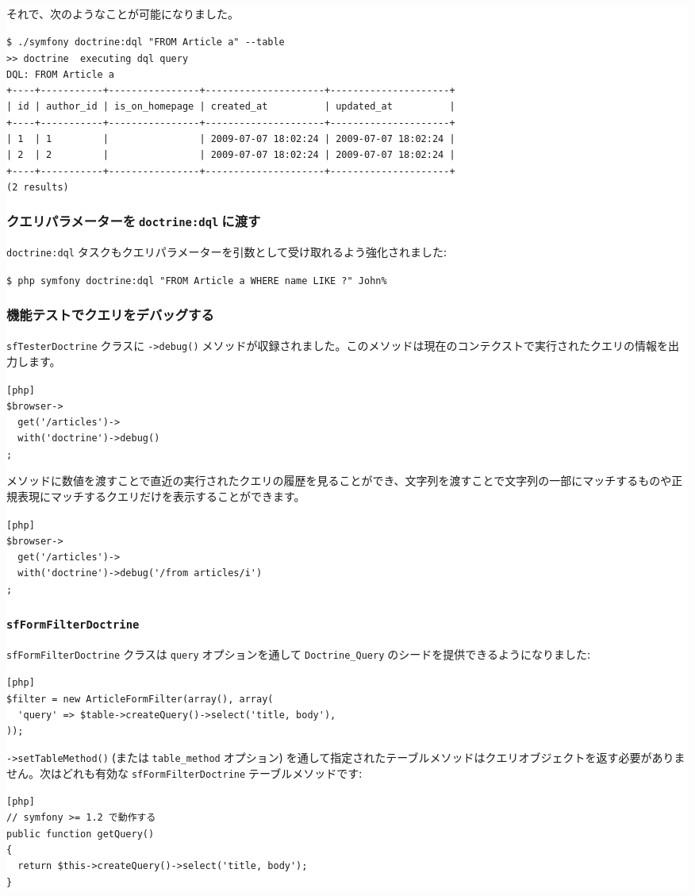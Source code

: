 それで、次のようなことが可能になりました。

    $ ./symfony doctrine:dql "FROM Article a" --table
    >> doctrine  executing dql query
    DQL: FROM Article a
    +----+-----------+----------------+---------------------+---------------------+
    | id | author_id | is_on_homepage | created_at          | updated_at          |
    +----+-----------+----------------+---------------------+---------------------+
    | 1  | 1         |                | 2009-07-07 18:02:24 | 2009-07-07 18:02:24 |
    | 2  | 2         |                | 2009-07-07 18:02:24 | 2009-07-07 18:02:24 |
    +----+-----------+----------------+---------------------+---------------------+
    (2 results)

### クエリパラメーターを `doctrine:dql` に渡す

`doctrine:dql` タスクもクエリパラメーターを引数として受け取れるよう強化されました:

    $ php symfony doctrine:dql "FROM Article a WHERE name LIKE ?" John%

### 機能テストでクエリをデバッグする

`sfTesterDoctrine` クラスに `->debug()` メソッドが収録されました。このメソッドは現在のコンテクストで実行されたクエリの情報を出力します。

    [php]
    $browser->
      get('/articles')->
      with('doctrine')->debug()
    ;

メソッドに数値を渡すことで直近の実行されたクエリの履歴を見ることができ、文字列を渡すことで文字列の一部にマッチするものや正規表現にマッチするクエリだけを表示することができます。

    [php]
    $browser->
      get('/articles')->
      with('doctrine')->debug('/from articles/i')
    ;

### `sfFormFilterDoctrine`

`sfFormFilterDoctrine` クラスは `query` オプションを通して `Doctrine_Query` のシードを提供できるようになりました:

    [php]
    $filter = new ArticleFormFilter(array(), array(
      'query' => $table->createQuery()->select('title, body'),
    ));

`->setTableMethod()` (または `table_method` オプション) を通して指定されたテーブルメソッドはクエリオブジェクトを返す必要がありません。次はどれも有効な `sfFormFilterDoctrine` テーブルメソッドです:

    [php]
    // symfony >= 1.2 で動作する
    public function getQuery()
    {
      return $this->createQuery()->select('title, body');
    }
